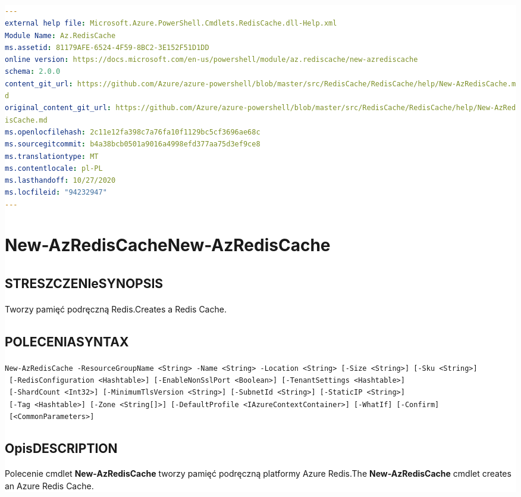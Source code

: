 ```yaml
---
external help file: Microsoft.Azure.PowerShell.Cmdlets.RedisCache.dll-Help.xml
Module Name: Az.RedisCache
ms.assetid: 81179AFE-6524-4F59-8BC2-3E152F51D1DD
online version: https://docs.microsoft.com/en-us/powershell/module/az.rediscache/new-azrediscache
schema: 2.0.0
content_git_url: https://github.com/Azure/azure-powershell/blob/master/src/RedisCache/RedisCache/help/New-AzRedisCache.md
original_content_git_url: https://github.com/Azure/azure-powershell/blob/master/src/RedisCache/RedisCache/help/New-AzRedisCache.md
ms.openlocfilehash: 2c11e12fa398c7a76fa10f1129bc5cf3696ae68c
ms.sourcegitcommit: b4a38bcb0501a9016a4998efd377aa75d3ef9ce8
ms.translationtype: MT
ms.contentlocale: pl-PL
ms.lasthandoff: 10/27/2020
ms.locfileid: "94232947"
---
```

# <span data-ttu-id="02994-101">New-AzRedisCache</span><span class="sxs-lookup"><span data-stu-id="02994-101">New-AzRedisCache</span></span>

## <span data-ttu-id="02994-102">STRESZCZENIe</span><span class="sxs-lookup"><span data-stu-id="02994-102">SYNOPSIS</span></span>
<span data-ttu-id="02994-103">Tworzy pamięć podręczną Redis.</span><span class="sxs-lookup"><span data-stu-id="02994-103">Creates a Redis Cache.</span></span>

## <span data-ttu-id="02994-104">POLECENIA</span><span class="sxs-lookup"><span data-stu-id="02994-104">SYNTAX</span></span>

```
New-AzRedisCache -ResourceGroupName <String> -Name <String> -Location <String> [-Size <String>] [-Sku <String>]
 [-RedisConfiguration <Hashtable>] [-EnableNonSslPort <Boolean>] [-TenantSettings <Hashtable>]
 [-ShardCount <Int32>] [-MinimumTlsVersion <String>] [-SubnetId <String>] [-StaticIP <String>]
 [-Tag <Hashtable>] [-Zone <String[]>] [-DefaultProfile <IAzureContextContainer>] [-WhatIf] [-Confirm]
 [<CommonParameters>]
```

## <span data-ttu-id="02994-105">Opis</span><span class="sxs-lookup"><span data-stu-id="02994-105">DESCRIPTION</span></span>
<span data-ttu-id="02994-106">Polecenie cmdlet **New-AzRedisCache** tworzy pamięć podręczną platformy Azure Redis.</span><span class="sxs-lookup"><span data-stu-id="02994-106">The **New-AzRedisCache** cmdlet creates an Azure Redis Cache.</span></span>
